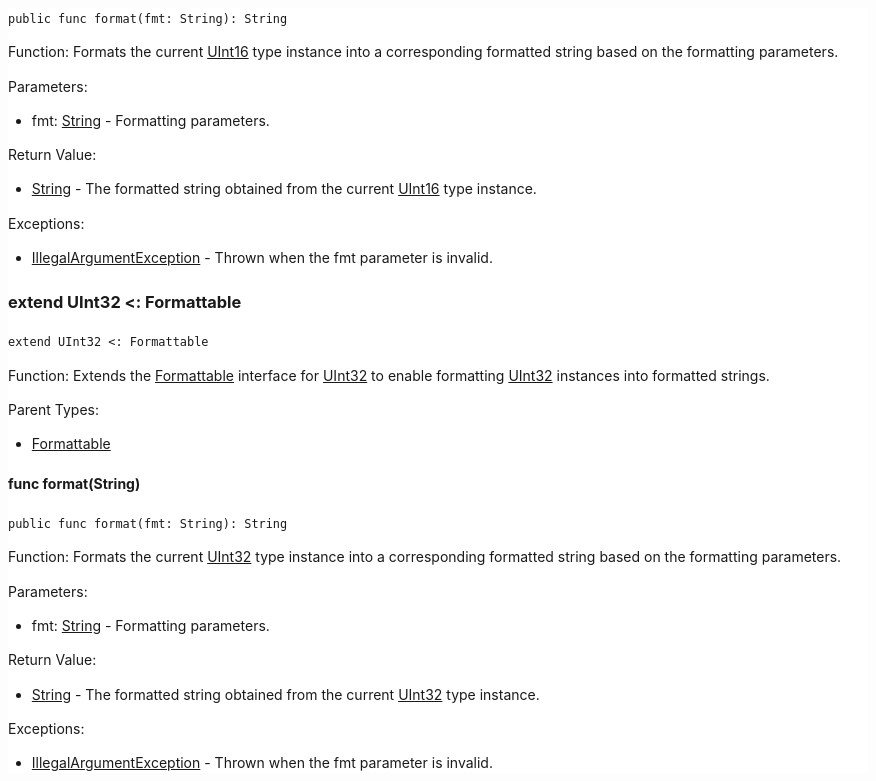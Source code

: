 ```cangjie
public func format(fmt: String): String
```

Function: Formats the current [UInt16](../../core/core_package_api/core_package_intrinsics.md#uint16) type instance into a corresponding formatted string based on the formatting parameters.

Parameters:

- fmt: [String](../../core/core_package_api/core_package_structs.md#struct-string) - Formatting parameters.

Return Value:

- [String](../../core/core_package_api/core_package_structs.md#struct-string) - The formatted string obtained from the current [UInt16](../../core/core_package_api/core_package_intrinsics.md#uint16) type instance.

Exceptions:

- [IllegalArgumentException](../../core/core_package_api/core_package_exceptions.md#class-illegalargumentexception) - Thrown when the fmt parameter is invalid.

### extend UInt32 <: Formattable

```cangjie
extend UInt32 <: Formattable
```

Function: Extends the [Formattable](convert_package_interfaces.md#interface-formattable) interface for [UInt32](../../core/core_package_api/core_package_intrinsics.md#uint32) to enable formatting [UInt32](../../core/core_package_api/core_package_intrinsics.md#uint32) instances into formatted strings.

Parent Types:

- [Formattable](#interface-formattable)

#### func format(String)

```cangjie
public func format(fmt: String): String
```

Function: Formats the current [UInt32](../../core/core_package_api/core_package_intrinsics.md#uint32) type instance into a corresponding formatted string based on the formatting parameters.

Parameters:

- fmt: [String](../../core/core_package_api/core_package_structs.md#struct-string) - Formatting parameters.

Return Value:

- [String](../../core/core_package_api/core_package_structs.md#struct-string) - The formatted string obtained from the current [UInt32](../../core/core_package_api/core_package_intrinsics.md#uint32) type instance.

Exceptions:

- [IllegalArgumentException](../../core/core_package_api/core_package_exceptions.md#class-illegalargumentexception) - Thrown when the fmt parameter is invalid.
